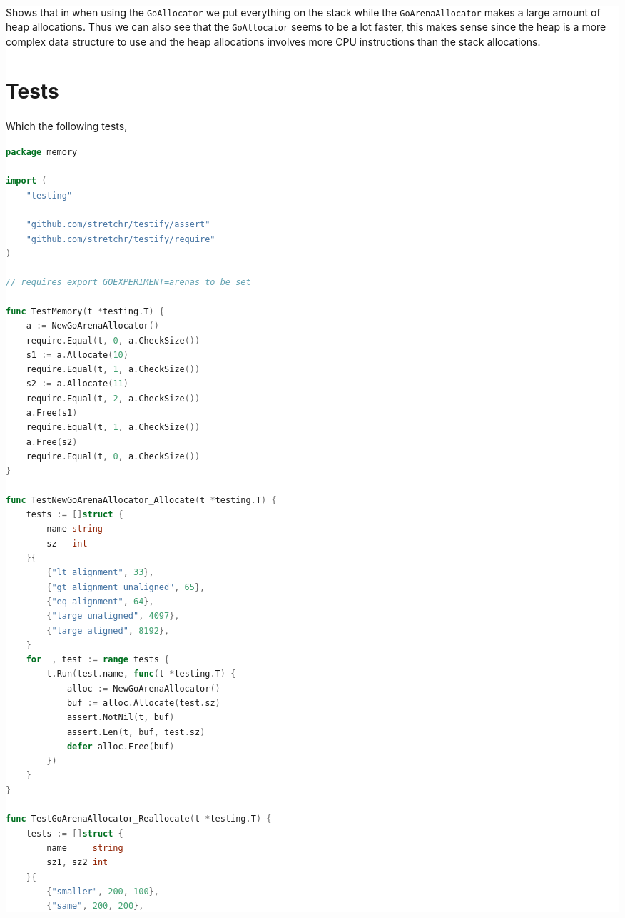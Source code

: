 Shows that in when using the `GoAllocator` we put everything on the stack while the `GoArenaAllocator` makes a large amount of heap allocations. Thus we can also see that the `GoAllocator` seems to be a lot faster, this makes sense since the heap is a more complex data structure to use and the heap allocations involves more CPU instructions than the stack allocations. 

# Tests

Which the following tests, 

```go 
package memory

import (
	"testing"

	"github.com/stretchr/testify/assert"
	"github.com/stretchr/testify/require"
)

// requires export GOEXPERIMENT=arenas to be set

func TestMemory(t *testing.T) {
	a := NewGoArenaAllocator()
	require.Equal(t, 0, a.CheckSize())
	s1 := a.Allocate(10)
	require.Equal(t, 1, a.CheckSize())
	s2 := a.Allocate(11)
	require.Equal(t, 2, a.CheckSize())
	a.Free(s1)
	require.Equal(t, 1, a.CheckSize())
	a.Free(s2)
	require.Equal(t, 0, a.CheckSize())
}

func TestNewGoArenaAllocator_Allocate(t *testing.T) {
	tests := []struct {
		name string
		sz   int
	}{
		{"lt alignment", 33},
		{"gt alignment unaligned", 65},
		{"eq alignment", 64},
		{"large unaligned", 4097},
		{"large aligned", 8192},
	}
	for _, test := range tests {
		t.Run(test.name, func(t *testing.T) {
			alloc := NewGoArenaAllocator()
			buf := alloc.Allocate(test.sz)
			assert.NotNil(t, buf)
			assert.Len(t, buf, test.sz)
			defer alloc.Free(buf)
		})
	}
}

func TestGoArenaAllocator_Reallocate(t *testing.T) {
	tests := []struct {
		name     string
		sz1, sz2 int
	}{
		{"smaller", 200, 100},
		{"same", 200, 200},
```